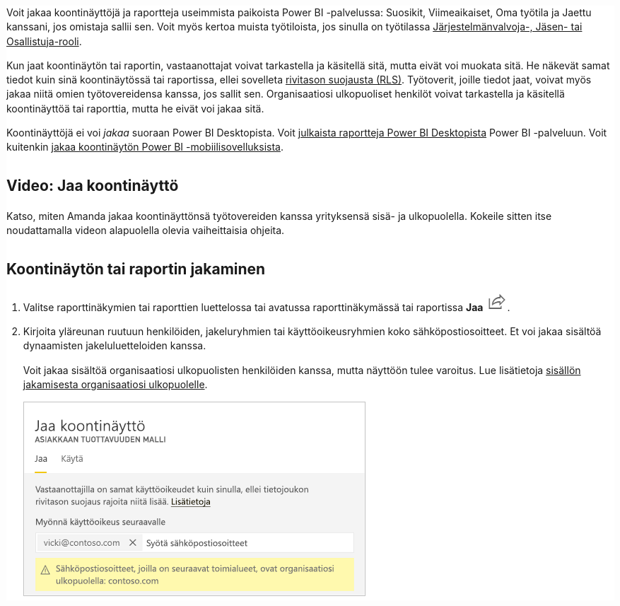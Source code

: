 Voit jakaa koontinäyttöjä ja raportteja useimmista paikoista Power BI -palvelussa: Suosikit, Viimeaikaiset, Oma työtila ja Jaettu kanssani, jos omistaja sallii sen. Voit myös kertoa muista työtiloista, jos sinulla on työtilassa [Järjestelmänvalvoja-, Jäsen- tai Osallistuja-rooli](service-new-workspaces.md#roles-in-the-new-workspaces). 

Kun jaat koontinäytön tai raportin, vastaanottajat voivat tarkastella ja käsitellä sitä, mutta eivät voi muokata sitä. He näkevät samat tiedot kuin sinä koontinäytössä tai raportissa, ellei sovelleta [rivitason suojausta (RLS)](service-admin-rls.md). Työtoverit, joille tiedot jaat, voivat myös jakaa niitä omien työtovereidensa kanssa, jos sallit sen. Organisaatiosi ulkopuoliset henkilöt voivat tarkastella ja käsitellä koontinäyttöä tai raporttia, mutta he eivät voi jakaa sitä. 

Koontinäyttöjä ei voi *jakaa* suoraan Power BI Desktopista. Voit [julkaista raportteja Power BI Desktopista](desktop-upload-desktop-files.md) Power BI -palveluun. Voit kuitenkin [jakaa koontinäytön Power BI -mobiilisovelluksista](consumer/mobile/mobile-share-dashboard-from-the-mobile-apps.md).  

## <a name="video-share-a-dashboard"></a>Video: Jaa koontinäyttö
Katso, miten Amanda jakaa koontinäyttönsä työtovereiden kanssa yrityksensä sisä- ja ulkopuolella. Kokeile sitten itse noudattamalla videon alapuolella olevia vaiheittaisia ohjeita.

<iframe width="560" height="315" src="https://www.youtube.com/embed/0tUwn8DHo3s?list=PL1N57mwBHtN0JFoKSR0n-tBkUJHeMP2cP" frameborder="0" allowfullscreen></iframe>

## <a name="share-a-dashboard-or-report"></a>Koontinäytön tai raportin jakaminen

1. Valitse raporttinäkymien tai raporttien luettelossa tai avatussa raporttinäkymässä tai raportissa **Jaa** ![Jaa-kuvake](media/service-share-dashboards/power-bi-share-icon.png).

2. Kirjoita yläreunan ruutuun henkilöiden, jakeluryhmien tai käyttöoikeusryhmien koko sähköpostiosoitteet. Et voi jakaa sisältöä dynaamisten jakeluluetteloiden kanssa. 
   
   Voit jakaa sisältöä organisaatiosi ulkopuolisten henkilöiden kanssa, mutta näyttöön tulee varoitus. Lue lisätietoja [sisällön jakamisesta organisaatiosi ulkopuolelle](#share-a-dashboard-or-report-outside-your-organization).
   
   ![Varoitus jakamisesta ulkoisesti](media/service-share-dashboards/power-bi-share-dialog-warning.png) 
 
